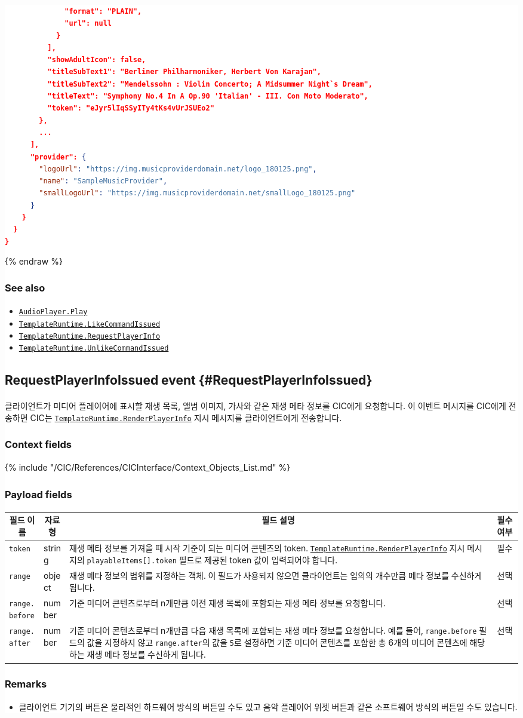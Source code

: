 ```json
              "format": "PLAIN",
              "url": null
            }
          ],
          "showAdultIcon": false,
          "titleSubText1": "Berliner Philharmoniker, Herbert Von Karajan",
          "titleSubText2": "Mendelssohn : Violin Concerto; A Midsummer Night`s Dream",
          "titleText": "Symphony No.4 In A Op.90 'Italian' - III. Con Moto Moderato",
          "token": "eJyr5lIqSSyITy4tKs4vUrJSUEo2"
        },
        ...
      ],
      "provider": {
        "logoUrl": "https://img.musicproviderdomain.net/logo_180125.png",
        "name": "SampleMusicProvider",
        "smallLogoUrl": "https://img.musicproviderdomain.net/smallLogo_180125.png"
      }
    }
  }
}
```

{% endraw %}

### See also
* [`AudioPlayer.Play`](#Play)
* [`TemplateRuntime.LikeCommandIssued`](#LikeCommandIssued)
* [`TemplateRuntime.RequestPlayerInfo`](#RequestPlayerInfo)
* [`TemplateRuntime.UnlikeCommandIssued`](#UnlikeCommandIssued)

## RequestPlayerInfoIssued event {#RequestPlayerInfoIssued}
클라이언트가 미디어 플레이어에 표시할 재생 목록, 앨범 이미지, 가사와 같은 재생 메타 정보를 CIC에게 요청합니다. 이 이벤트 메시지를 CIC에게 전송하면 CIC는 [`TemplateRuntime.RenderPlayerInfo`](#RenderPlayerInfo) 지시 메시지를 클라이언트에게 전송합니다.


### Context fields

{% include "/CIC/References/CICInterface/Context_Objects_List.md" %}

### Payload fields

| 필드 이름       | 자료형    | 필드 설명                     | 필수 여부 |
|---------------|---------|-----------------------------|:---------:|
| `token`        | string  | 재생 메타 정보를 가져올 때 시작 기준이 되는 미디어 콘텐츠의 token. [`TemplateRuntime.RenderPlayerInfo`](#RenderPlayerInfo) 지시 메시지의 `playableItems[].token` 필드로 제공된 token 값이 입력되어야 합니다. | 필수 |
| `range`        | object  | 재생 메타 정보의 범위를 지정하는 객체. 이 필드가 사용되지 않으면 클라이언트는 임의의 개수만큼 메타 정보를 수신하게 됩니다.   | 선택  |
| `range.before` | number  | 기준 미디어 콘텐츠로부터 n개만큼 이전 재생 목록에 포함되는 재생 메타 정보를 요청합니다.  | 선택  |
| `range.after`  | number  | 기준 미디어 콘텐츠로부터 n개만큼 다음 재생 목록에 포함되는 재생 메타 정보를 요청합니다. 예를 들어, `range.before` 필드의 값을 지정하지 않고 `range.after`의 값을 `5`로 설정하면 기준 미디어 콘텐츠를 포함한 총 6개의 미디어 콘텐츠에 해당하는 재생 메타 정보를 수신하게 됩니다. | 선택  |

### Remarks
* 클라이언트 기기의 버튼은 물리적인 하드웨어 방식의 버튼일 수도 있고 음악 플레이어 위젯 버튼과 같은 소프트웨어 방식의 버튼일 수도 있습니다.
